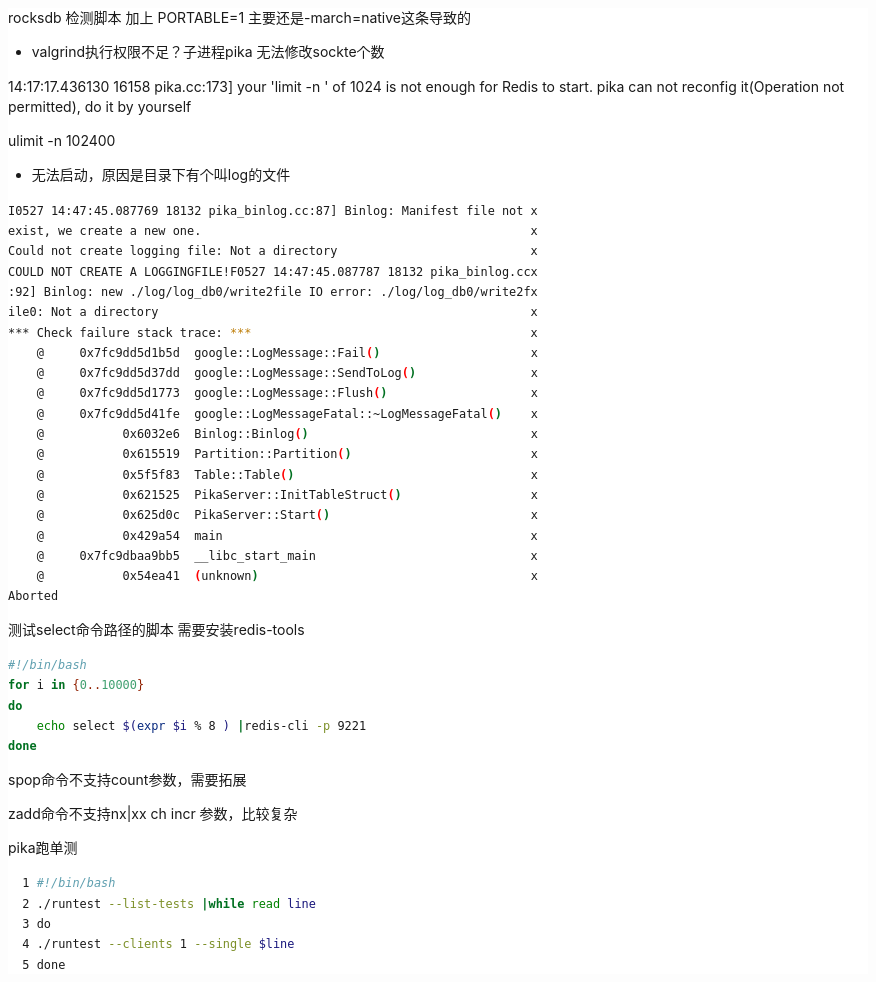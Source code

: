 rocksdb 检测脚本 加上 PORTABLE=1 主要还是-march=native这条导致的

- valgrind执行权限不足？子进程pika 无法修改sockte个数

14:17:17.436130 16158 pika.cc:173] your 'limit -n ' of 1024 is not enough for Redis to start. pika can not reconfig it(Operation not permitted), do it by yourself

ulimit -n 102400

-  无法启动，原因是目录下有个叫log的文件

```bash
I0527 14:47:45.087769 18132 pika_binlog.cc:87] Binlog: Manifest file not x
exist, we create a new one.                                              x
Could not create logging file: Not a directory                           x
COULD NOT CREATE A LOGGINGFILE!F0527 14:47:45.087787 18132 pika_binlog.ccx
:92] Binlog: new ./log/log_db0/write2file IO error: ./log/log_db0/write2fx
ile0: Not a directory                                                    x
*** Check failure stack trace: ***                                       x
    @     0x7fc9dd5d1b5d  google::LogMessage::Fail()                     x
    @     0x7fc9dd5d37dd  google::LogMessage::SendToLog()                x
    @     0x7fc9dd5d1773  google::LogMessage::Flush()                    x
    @     0x7fc9dd5d41fe  google::LogMessageFatal::~LogMessageFatal()    x
    @           0x6032e6  Binlog::Binlog()                               x
    @           0x615519  Partition::Partition()                         x
    @           0x5f5f83  Table::Table()                                 x
    @           0x621525  PikaServer::InitTableStruct()                  x
    @           0x625d0c  PikaServer::Start()                            x
    @           0x429a54  main                                           x
    @     0x7fc9dbaa9bb5  __libc_start_main                              x
    @           0x54ea41  (unknown)                                      x
Aborted 
```





测试select命令路径的脚本   需要安装redis-tools 

```bash
#!/bin/bash
for i in {0..10000}
do
    echo select $(expr $i % 8 ) |redis-cli -p 9221
done
```

spop命令不支持count参数，需要拓展

zadd命令不支持nx|xx ch incr 参数，比较复杂



pika跑单测

```bash
  1 #!/bin/bash
  2 ./runtest --list-tests |while read line
  3 do
  4 ./runtest --clients 1 --single $line
  5 done

```

